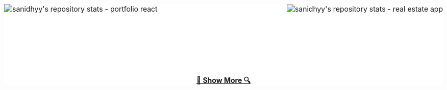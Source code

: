 <div width="100%" align="center">

  <a align="left" href="https://github.com/sanidhyy/portfolio-react" title="React Portfolio">
    <picture>
      <source media="(prefers-color-scheme: dark)" srcset="https://github-readme-stats.vercel.app/api/pin/?username=sanidhyy&repo=portfolio-react&theme=react&border_color=61dafb&border_radius=10" />
      <source media="(prefers-color-scheme: light), (prefers-color-scheme: no-preference)" srcset="https://github-readme-stats.vercel.app/api/pin/?username=sanidhyy&repo=portfolio-react&theme=graywhite&border_radius=10" />
      <img align="left" height="115" src="https://github-readme-stats.vercel.app/api/pin/?username=sanidhyy&repo=portfolio-react&theme=graywhite&border_radius=10" alt="sanidhyy's repository stats - portfolio react" />
    </picture>
  </a>

  <a align="right" href="https://github.com/sanidhyy/real-estate-app" title="Real EState App">
    <picture>
      <source media="(prefers-color-scheme: dark)" srcset="https://github-readme-stats.vercel.app/api/pin/?username=sanidhyy&repo=real-estate-app&theme=react&border_color=61dafb&border_radius=10" />
      <source media="(prefers-color-scheme: light), (prefers-color-scheme: no-preference)" srcset="https://github-readme-stats.vercel.app/api/pin/?username=sanidhyy&repo=real-estate-app&theme=graywhite&border_radius=10" />
      <img align="right" height="115" src="https://github-readme-stats.vercel.app/api/pin/?username=sanidhyy&repo=real-estate-app&theme=graywhite&border_radius=10" alt="sanidhyy's repository stats - real estate app" />
    </picture>
</div>



<br /><br /><br /><br /><br /><br />


<h4 align="center">
  <a href="https://github.com/sanidhyy?tab=repositories" title="Show Repositories">🔎 Show More 🔍</a>
</h4>
